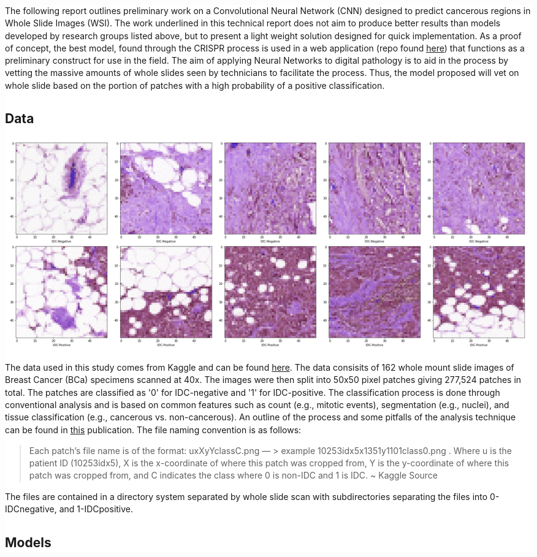 The following report outlines preliminary work on a Convolutional Neural Network (CNN) designed to predict cancerous regions in Whole Slide Images (WSI). The work underlined in this technical report does not aim to produce better results than models developed by research groups listed above, but to present a light weight solution designed for quick implementation. As a proof of concept, the best model, found through the CRISPR process is used in a web application (repo found [here](https://github.com/JCherryA050/cnn_dp_app)) that functions as a preliminary construct for use in the field. The aim of applying Neural Networks to digital pathology is to aid in the process by vetting the massive amounts of whole slides seen by technicians to facilitate the process. Thus, the model proposed will vet on whole slide based on the portion of patches with a high probability of a positive classification.

## Data

![examples](images/examples.png)

The data used in this study comes from Kaggle and can be found [here](https://www.kaggle.com/paultimothymooney/breast-histopathology-images). The data consisits of 162 whole mount slide images of Breast Cancer (BCa) specimens scanned at 40x. The images were then split into 50x50 pixel patches giving 277,524 patches in total. The patches are classified as '0' for IDC-negative and '1' for IDC-positive. The classification process is done through conventional analysis and is based on common features such as count (e.g., mitotic events), segmentation (e.g., nuclei), and tissue classification (e.g., cancerous vs. non-cancerous). An outline of the process and some pitfalls of the analysis technique can be found in [this](https://www.ncbi.nlm.nih.gov/pmc/articles/PMC4977982/) publication. The file naming convention is as follows:

> Each patch’s file name is of the format: uxXyYclassC.png — > example 10253idx5x1351y1101class0.png . Where u is the patient ID (10253idx5), X is the x-coordinate of where this patch was cropped from, Y is the y-coordinate of where this patch was cropped from, and C indicates the class where 0 is non-IDC and 1 is IDC.
~ Kaggle Source

The files are contained in a directory system separated by whole slide scan with subdirectories separating the files into 0-IDCnegative, and 1-IDCpositive.

## Models
